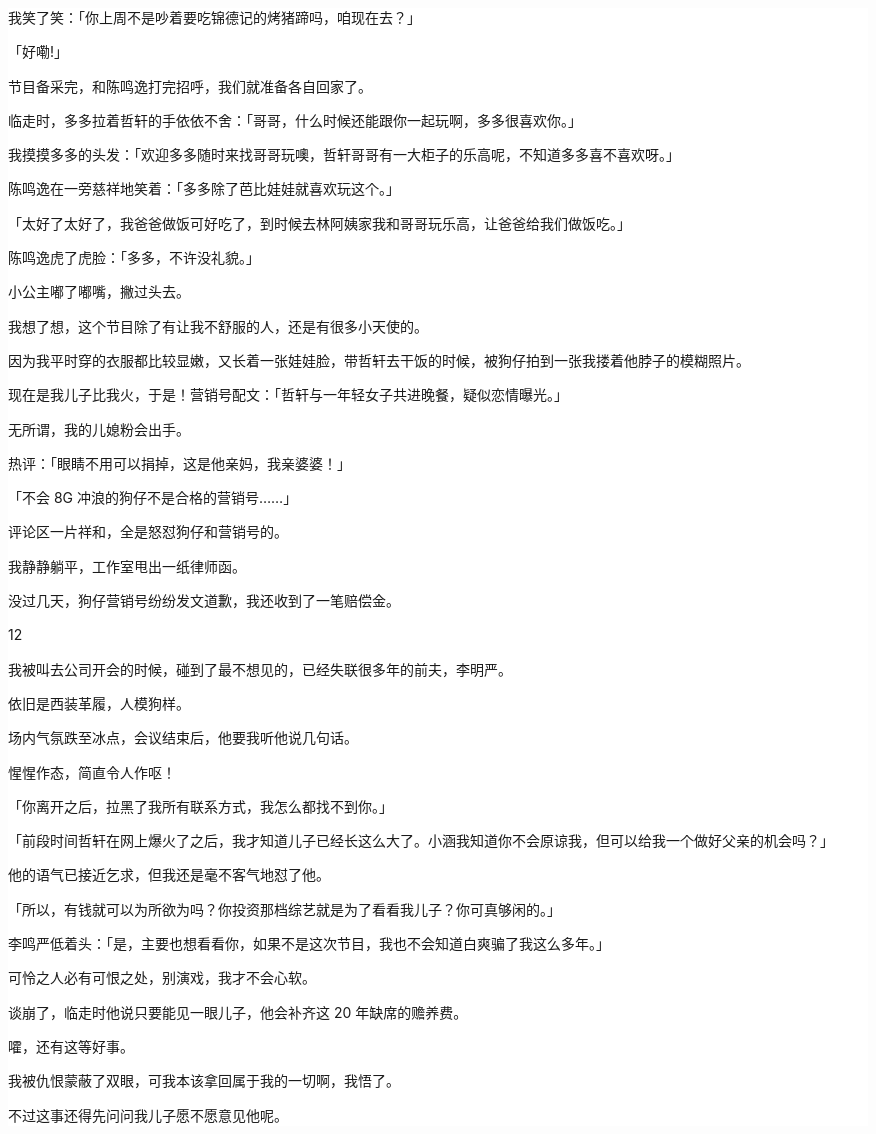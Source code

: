 我笑了笑：「你上周不是吵着要吃锦德记的烤猪蹄吗，咱现在去？」

「好嘞\!」

节目备采完，和陈鸣逸打完招呼，我们就准备各自回家了。

临走时，多多拉着哲轩的手依依不舍：「哥哥，什么时候还能跟你一起玩啊，多多很喜欢你。」

我摸摸多多的头发：「欢迎多多随时来找哥哥玩噢，哲轩哥哥有一大柜子的乐高呢，不知道多多喜不喜欢呀。」

陈鸣逸在一旁慈祥地笑着：「多多除了芭比娃娃就喜欢玩这个。」

「太好了太好了，我爸爸做饭可好吃了，到时候去林阿姨家我和哥哥玩乐高，让爸爸给我们做饭吃。」

陈鸣逸虎了虎脸：「多多，不许没礼貌。」

小公主嘟了嘟嘴，撇过头去。

我想了想，这个节目除了有让我不舒服的人，还是有很多小天使的。

因为我平时穿的衣服都比较显嫩，又长着一张娃娃脸，带哲轩去干饭的时候，被狗仔拍到一张我搂着他脖子的模糊照片。

现在是我儿子比我火，于是！营销号配文：「哲轩与一年轻女子共进晚餐，疑似恋情曝光。」

无所谓，我的儿媳粉会出手。

热评：「眼睛不用可以捐掉，这是他亲妈，我亲婆婆！」

「不会 8G 冲浪的狗仔不是合格的营销号……」

评论区一片祥和，全是怒怼狗仔和营销号的。

我静静躺平，工作室甩出一纸律师函。

没过几天，狗仔营销号纷纷发文道歉，我还收到了一笔赔偿金。

12

我被叫去公司开会的时候，碰到了最不想见的，已经失联很多年的前夫，李明严。

依旧是西装革履，人模狗样。

场内气氛跌至冰点，会议结束后，他要我听他说几句话。

惺惺作态，简直令人作呕！

「你离开之后，拉黑了我所有联系方式，我怎么都找不到你。」

「前段时间哲轩在网上爆火了之后，我才知道儿子已经长这么大了。小涵我知道你不会原谅我，但可以给我一个做好父亲的机会吗？」

他的语气已接近乞求，但我还是毫不客气地怼了他。

「所以，有钱就可以为所欲为吗？你投资那档综艺就是为了看看我儿子？你可真够闲的。」

李鸣严低着头：「是，主要也想看看你，如果不是这次节目，我也不会知道白爽骗了我这么多年。」

可怜之人必有可恨之处，别演戏，我才不会心软。

谈崩了，临走时他说只要能见一眼儿子，他会补齐这 20 年缺席的赡养费。

嚯，还有这等好事。

我被仇恨蒙蔽了双眼，可我本该拿回属于我的一切啊，我悟了。

不过这事还得先问问我儿子愿不愿意见他呢。
